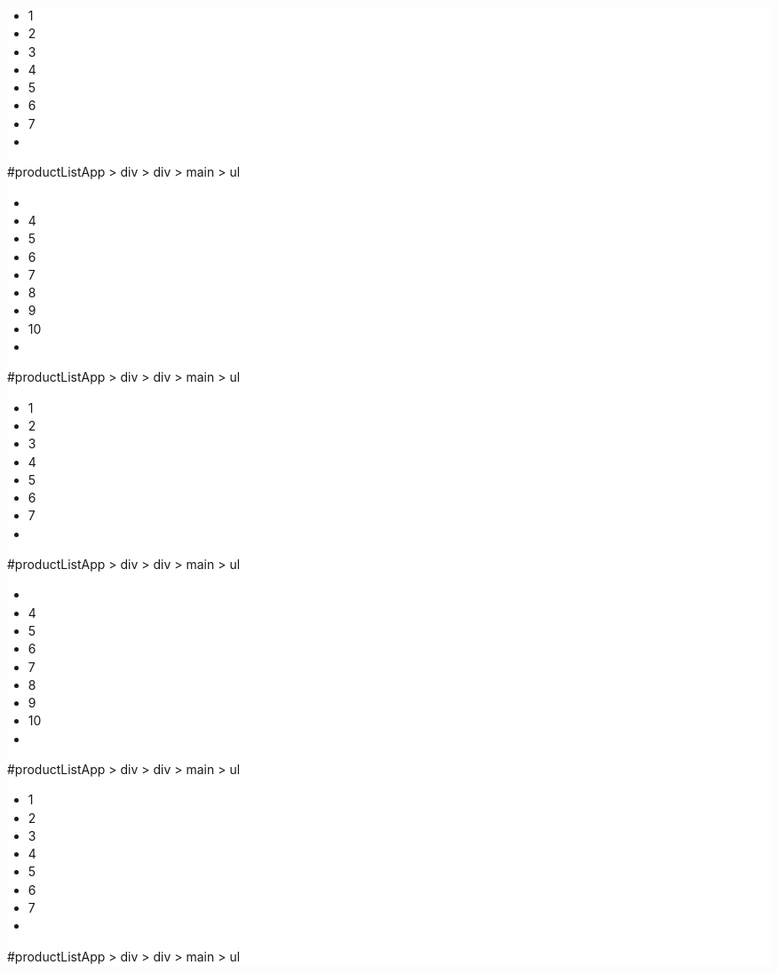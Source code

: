 <ul data-v-3754f6ef="" data-v-73aabd94="" class="pagination"> <li data-v-3754f6ef="" class="a-page active"><a data-v-3754f6ef="">1</a></li><li data-v-3754f6ef="" class="a-page"><a data-v-3754f6ef="">2</a></li><li data-v-3754f6ef="" class="a-page"><a data-v-3754f6ef="">3</a></li><li data-v-3754f6ef="" class="a-page"><a data-v-3754f6ef="">4</a></li><li data-v-3754f6ef="" class="a-page"><a data-v-3754f6ef="">5</a></li><li data-v-3754f6ef="" class="a-page"><a data-v-3754f6ef="">6</a></li><li data-v-3754f6ef="" class="a-page"><a data-v-3754f6ef="">7</a></li> <li data-v-3754f6ef="" class="a-page"><a data-v-3754f6ef=""><i data-v-3754f6ef="" class="fa fa-angle-right"></i></a></li></ul>
#productListApp > div > div > main > ul

<ul data-v-3754f6ef="" data-v-73aabd94="" class="pagination"><li data-v-3754f6ef="" class="a-page"><a data-v-3754f6ef=""><i data-v-3754f6ef="" class="fa fa-angle-left"></i></a></li> <li data-v-3754f6ef="" class="a-page"><a data-v-3754f6ef="">4</a></li><li data-v-3754f6ef="" class="a-page"><a data-v-3754f6ef="">5</a></li><li data-v-3754f6ef="" class="a-page"><a data-v-3754f6ef="">6</a></li><li data-v-3754f6ef="" class="a-page active"><a data-v-3754f6ef="">7</a></li><li data-v-3754f6ef="" class="a-page"><a data-v-3754f6ef="">8</a></li><li data-v-3754f6ef="" class="a-page"><a data-v-3754f6ef="">9</a></li><li data-v-3754f6ef="" class="a-page"><a data-v-3754f6ef="">10</a></li> <li data-v-3754f6ef="" class="a-page"><a data-v-3754f6ef=""><i data-v-3754f6ef="" class="fa fa-angle-right"></i></a></li></ul>
#productListApp > div > div > main > ul

<ul data-v-3754f6ef="" data-v-73aabd94="" class="pagination"> <li data-v-3754f6ef="" class="a-page active"><a data-v-3754f6ef="">1</a></li><li data-v-3754f6ef="" class="a-page"><a data-v-3754f6ef="">2</a></li><li data-v-3754f6ef="" class="a-page"><a data-v-3754f6ef="">3</a></li><li data-v-3754f6ef="" class="a-page"><a data-v-3754f6ef="">4</a></li><li data-v-3754f6ef="" class="a-page"><a data-v-3754f6ef="">5</a></li><li data-v-3754f6ef="" class="a-page"><a data-v-3754f6ef="">6</a></li><li data-v-3754f6ef="" class="a-page"><a data-v-3754f6ef="">7</a></li> <li data-v-3754f6ef="" class="a-page"><a data-v-3754f6ef=""><i data-v-3754f6ef="" class="fa fa-angle-right"></i></a></li></ul>
#productListApp > div > div > main > ul

<ul data-v-3754f6ef="" data-v-73aabd94="" class="pagination"><li data-v-3754f6ef="" class="a-page"><a data-v-3754f6ef=""><i data-v-3754f6ef="" class="fa fa-angle-left"></i></a></li> <li data-v-3754f6ef="" class="a-page"><a data-v-3754f6ef="">4</a></li><li data-v-3754f6ef="" class="a-page"><a data-v-3754f6ef="">5</a></li><li data-v-3754f6ef="" class="a-page"><a data-v-3754f6ef="">6</a></li><li data-v-3754f6ef="" class="a-page active"><a data-v-3754f6ef="">7</a></li><li data-v-3754f6ef="" class="a-page"><a data-v-3754f6ef="">8</a></li><li data-v-3754f6ef="" class="a-page"><a data-v-3754f6ef="">9</a></li><li data-v-3754f6ef="" class="a-page"><a data-v-3754f6ef="">10</a></li> <li data-v-3754f6ef="" class="a-page"><a data-v-3754f6ef=""><i data-v-3754f6ef="" class="fa fa-angle-right"></i></a></li></ul>
#productListApp > div > div > main > ul

<ul data-v-3754f6ef="" data-v-73aabd94="" class="pagination"> <li data-v-3754f6ef="" class="a-page active"><a data-v-3754f6ef="">1</a></li><li data-v-3754f6ef="" class="a-page"><a data-v-3754f6ef="">2</a></li><li data-v-3754f6ef="" class="a-page"><a data-v-3754f6ef="">3</a></li><li data-v-3754f6ef="" class="a-page"><a data-v-3754f6ef="">4</a></li><li data-v-3754f6ef="" class="a-page"><a data-v-3754f6ef="">5</a></li><li data-v-3754f6ef="" class="a-page"><a data-v-3754f6ef="">6</a></li><li data-v-3754f6ef="" class="a-page"><a data-v-3754f6ef="">7</a></li> <li data-v-3754f6ef="" class="a-page"><a data-v-3754f6ef=""><i data-v-3754f6ef="" class="fa fa-angle-right"></i></a></li></ul>
#productListApp > div > div > main > ul